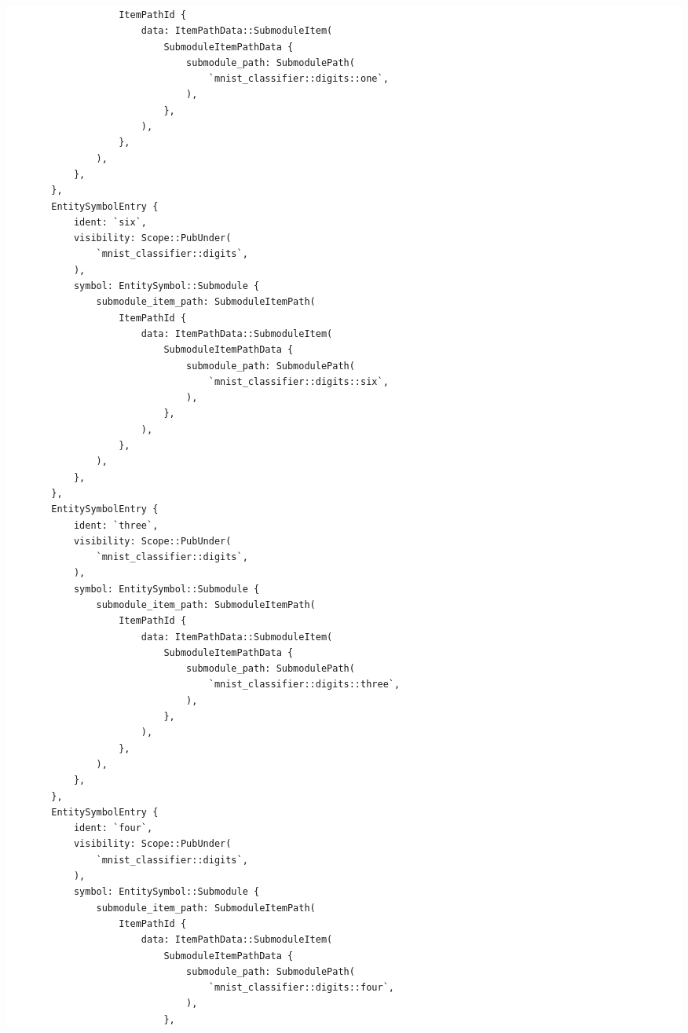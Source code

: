                         ItemPathId {
                            data: ItemPathData::SubmoduleItem(
                                SubmoduleItemPathData {
                                    submodule_path: SubmodulePath(
                                        `mnist_classifier::digits::one`,
                                    ),
                                },
                            ),
                        },
                    ),
                },
            },
            EntitySymbolEntry {
                ident: `six`,
                visibility: Scope::PubUnder(
                    `mnist_classifier::digits`,
                ),
                symbol: EntitySymbol::Submodule {
                    submodule_item_path: SubmoduleItemPath(
                        ItemPathId {
                            data: ItemPathData::SubmoduleItem(
                                SubmoduleItemPathData {
                                    submodule_path: SubmodulePath(
                                        `mnist_classifier::digits::six`,
                                    ),
                                },
                            ),
                        },
                    ),
                },
            },
            EntitySymbolEntry {
                ident: `three`,
                visibility: Scope::PubUnder(
                    `mnist_classifier::digits`,
                ),
                symbol: EntitySymbol::Submodule {
                    submodule_item_path: SubmoduleItemPath(
                        ItemPathId {
                            data: ItemPathData::SubmoduleItem(
                                SubmoduleItemPathData {
                                    submodule_path: SubmodulePath(
                                        `mnist_classifier::digits::three`,
                                    ),
                                },
                            ),
                        },
                    ),
                },
            },
            EntitySymbolEntry {
                ident: `four`,
                visibility: Scope::PubUnder(
                    `mnist_classifier::digits`,
                ),
                symbol: EntitySymbol::Submodule {
                    submodule_item_path: SubmoduleItemPath(
                        ItemPathId {
                            data: ItemPathData::SubmoduleItem(
                                SubmoduleItemPathData {
                                    submodule_path: SubmodulePath(
                                        `mnist_classifier::digits::four`,
                                    ),
                                },